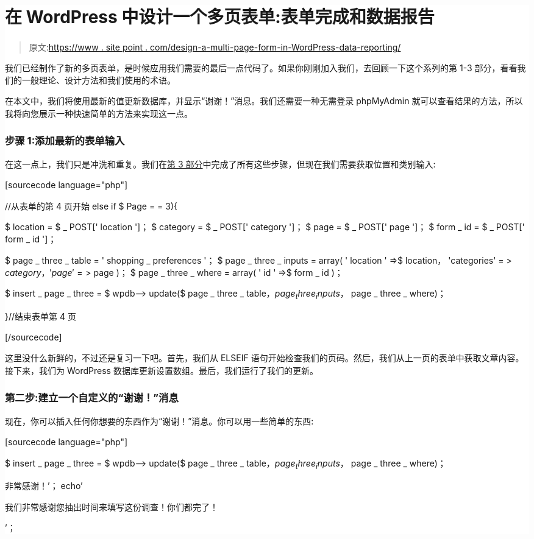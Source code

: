 # 在 WordPress 中设计一个多页表单:表单完成和数据报告

> 原文:[https://www . site point . com/design-a-multi-page-form-in-WordPress-data-reporting/](https://www.sitepoint.com/design-a-multi-page-form-in-wordpress-data-reporting/)

我们已经制作了新的多页表单，是时候应用我们需要的最后一点代码了。如果你刚刚加入我们，去回顾一下这个系列的第 1-3 部分，看看我们的一般理论、设计方法和我们使用的术语。

在本文中，我们将使用最新的值更新数据库，并显示“谢谢！”消息。我们还需要一种无需登录 phpMyAdmin 就可以查看结果的方法，所以我将向您展示一种快速简单的方法来实现这一点。

### 步骤 1:添加最新的表单输入

在这一点上，我们只是冲洗和重复。我们在[第 3 部分](https://www.sitepoint.com/design-a-multi-page-form-in-wordpress-multi-page-processing/ "Design a Multi-​​Page Form in WordPress: Multi-​​Page Processing")中完成了所有这些步骤，但现在我们需要获取位置和类别输入:

[sourcecode language="php"]

//从表单的第 4 页开始
else if $ Page = = 3){

$ location = $ _ POST[' location ']；
$ category = $ _ POST[' category ']；
$ page = $ _ POST[' page ']；
$ form _ id = $ _ POST[' form _ id ']；

$ page _ three _ table = ' shopping _ preferences '；
$ page _ three _ inputs = array(
' location ' =>$ location，
'categories' = > $category，
' page ' =>$ page
)；
$ page _ three _ where = array(
' id ' =>$ form _ id
)；

$ insert _ page _ three = $ wpdb--> update($ page _ three _ table，$page_three_inputs，$ page _ three _ where)；

}//结束表单第 4 页

[/sourcecode]

这里没什么新鲜的，不过还是复习一下吧。首先，我们从 ELSEIF 语句开始检查我们的页码。然后，我们从上一页的表单中获取文章内容。接下来，我们为 WordPress 数据库更新设置数组。最后，我们运行了我们的更新。

### 第二步:建立一个自定义的“谢谢！”消息

现在，你可以插入任何你想要的东西作为“谢谢！”消息。你可以用一些简单的东西:

[sourcecode language="php"]

$ insert _ page _ three = $ wpdb--> update($ page _ three _ table，$page_three_inputs，$ page _ three _ where)；

非常感谢！’；
echo’<p>我们非常感谢您抽出时间来填写这份调查！你们都完了！</p>’；
